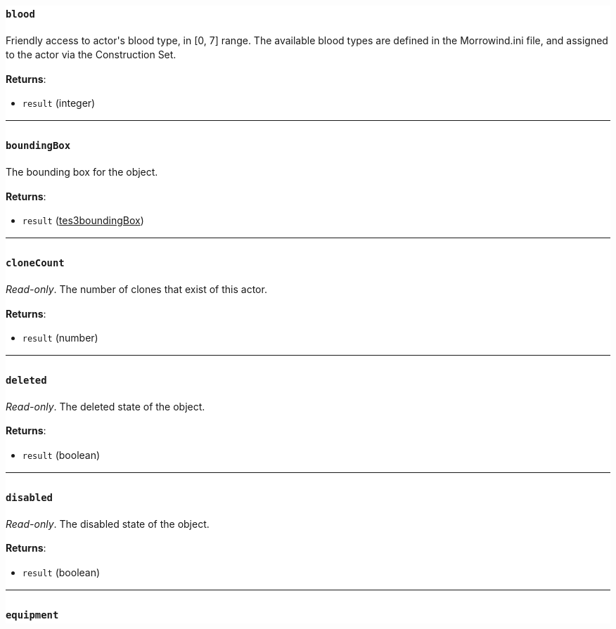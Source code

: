 ### `blood`
<div class="search_terms" style="display: none">blood</div>

Friendly access to actor's blood type, in [0, 7] range. The available blood types are defined in the Morrowind.ini file, and assigned to the actor via the Construction Set.

**Returns**:

* `result` (integer)

***

### `boundingBox`
<div class="search_terms" style="display: none">boundingbox</div>

The bounding box for the object.

**Returns**:

* `result` ([tes3boundingBox](../../types/tes3boundingBox))

***

### `cloneCount`
<div class="search_terms" style="display: none">clonecount</div>

*Read-only*. The number of clones that exist of this actor.

**Returns**:

* `result` (number)

***

### `deleted`
<div class="search_terms" style="display: none">deleted</div>

*Read-only*. The deleted state of the object.

**Returns**:

* `result` (boolean)

***

### `disabled`
<div class="search_terms" style="display: none">disabled</div>

*Read-only*. The disabled state of the object.

**Returns**:

* `result` (boolean)

***

### `equipment`
<div class="search_terms" style="display: none">equipment</div>
